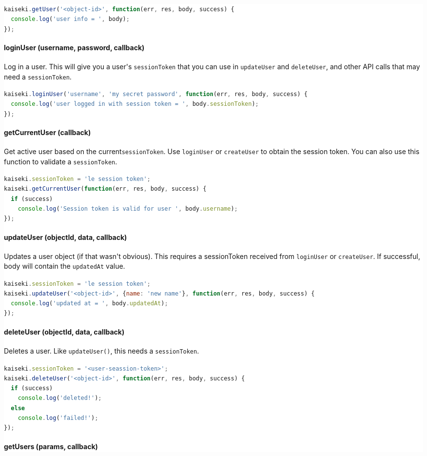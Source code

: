 ```js
kaiseki.getUser('<object-id>', function(err, res, body, success) {
  console.log('user info = ', body);
});
```

#### loginUser (username, password, callback)

Log in a user. This will give you a user's `sessionToken` that you can use in `updateUser` and `deleteUser`, and other API calls that may need a `sessionToken`.

```js
kaiseki.loginUser('username', 'my secret password', function(err, res, body, success) {
  console.log('user logged in with session token = ', body.sessionToken);
});
```

#### getCurrentUser (callback)

Get active user based on the current`sessionToken`. Use `loginUser` or `createUser` to obtain the session token. You can also use this function to validate a `sessionToken`.

```js
kaiseki.sessionToken = 'le session token';
kaiseki.getCurrentUser(function(err, res, body, success) {
  if (success)
    console.log('Session token is valid for user ', body.username);
});
```

#### updateUser (objectId, data, callback)

Updates a user object (if that wasn't obvious). This requires a sessionToken received from `loginUser` or `createUser`. If successful, body will contain the `updatedAt` value.

```js
kaiseki.sessionToken = 'le session token';
kaiseki.updateUser('<object-id>', {name: 'new name'}, function(err, res, body, success) {
  console.log('updated at = ', body.updatedAt);
});
```

#### deleteUser (objectId, data, callback)

Deletes a user. Like `updateUser()`, this needs a `sessionToken`.

```js
kaiseki.sessionToken = '<user-seassion-token>';
kaiseki.deleteUser('<object-id>', function(err, res, body, success) {
  if (success)
    console.log('deleted!');
  else
    console.log('failed!');
});
```

#### getUsers (params, callback)
